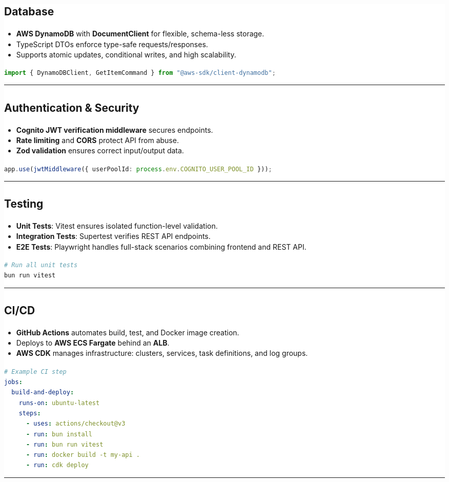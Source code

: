 
## Database

* **AWS DynamoDB** with **DocumentClient** for flexible, schema-less storage.
* TypeScript DTOs enforce type-safe requests/responses.
* Supports atomic updates, conditional writes, and high scalability.

```ts
import { DynamoDBClient, GetItemCommand } from "@aws-sdk/client-dynamodb";
```

---

## Authentication & Security

* **Cognito JWT verification middleware** secures endpoints.
* **Rate limiting** and **CORS** protect API from abuse.
* **Zod validation** ensures correct input/output data.

```ts
app.use(jwtMiddleware({ userPoolId: process.env.COGNITO_USER_POOL_ID }));
```

---

## Testing

* **Unit Tests**: Vitest ensures isolated function-level validation.
* **Integration Tests**: Supertest verifies REST API endpoints.
* **E2E Tests**: Playwright handles full-stack scenarios combining frontend and REST API.

```bash
# Run all unit tests
bun run vitest
```

---

## CI/CD

* **GitHub Actions** automates build, test, and Docker image creation.
* Deploys to **AWS ECS Fargate** behind an **ALB**.
* **AWS CDK** manages infrastructure: clusters, services, task definitions, and log groups.

```yaml
# Example CI step
jobs:
  build-and-deploy:
    runs-on: ubuntu-latest
    steps:
      - uses: actions/checkout@v3
      - run: bun install
      - run: bun run vitest
      - run: docker build -t my-api .
      - run: cdk deploy
```

---